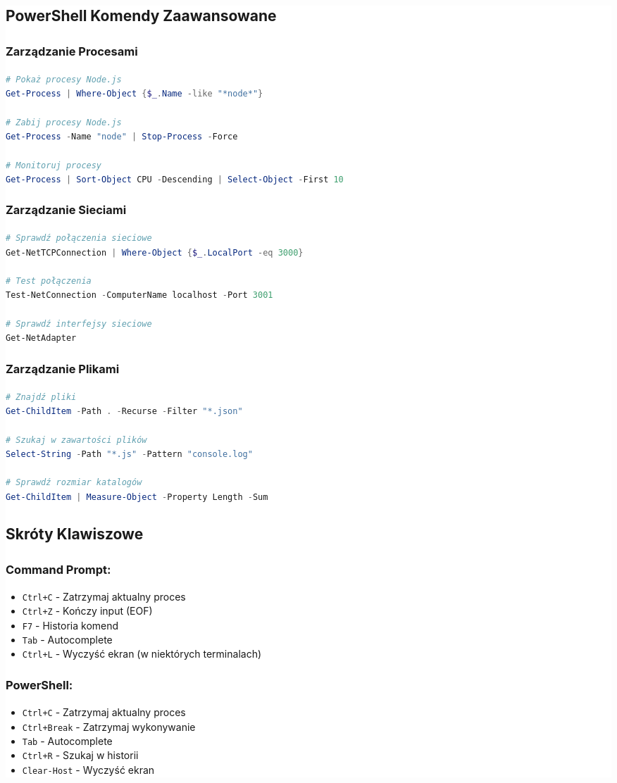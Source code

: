 ## PowerShell Komendy Zaawansowane

### Zarządzanie Procesami
```powershell
# Pokaż procesy Node.js
Get-Process | Where-Object {$_.Name -like "*node*"}

# Zabij procesy Node.js
Get-Process -Name "node" | Stop-Process -Force

# Monitoruj procesy
Get-Process | Sort-Object CPU -Descending | Select-Object -First 10
```

### Zarządzanie Sieciami
```powershell
# Sprawdź połączenia sieciowe
Get-NetTCPConnection | Where-Object {$_.LocalPort -eq 3000}

# Test połączenia
Test-NetConnection -ComputerName localhost -Port 3001

# Sprawdź interfejsy sieciowe
Get-NetAdapter
```

### Zarządzanie Plikami
```powershell
# Znajdź pliki
Get-ChildItem -Path . -Recurse -Filter "*.json"

# Szukaj w zawartości plików
Select-String -Path "*.js" -Pattern "console.log"

# Sprawdź rozmiar katalogów
Get-ChildItem | Measure-Object -Property Length -Sum
```

## Skróty Klawiszowe

### Command Prompt:
- `Ctrl+C` - Zatrzymaj aktualny proces
- `Ctrl+Z` - Kończy input (EOF)
- `F7` - Historia komend
- `Tab` - Autocomplete
- `Ctrl+L` - Wyczyść ekran (w niektórych terminalach)

### PowerShell:
- `Ctrl+C` - Zatrzymaj aktualny proces
- `Ctrl+Break` - Zatrzymaj wykonywanie
- `Tab` - Autocomplete
- `Ctrl+R` - Szukaj w historii
- `Clear-Host` - Wyczyść ekran
